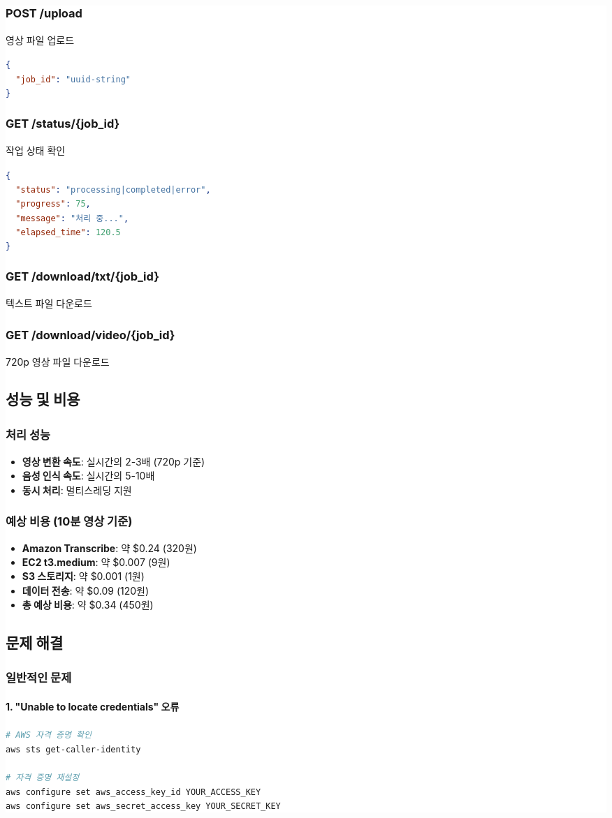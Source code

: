 ### POST /upload
영상 파일 업로드
```json
{
  "job_id": "uuid-string"
}
```

### GET /status/{job_id}
작업 상태 확인
```json
{
  "status": "processing|completed|error",
  "progress": 75,
  "message": "처리 중...",
  "elapsed_time": 120.5
}
```

### GET /download/txt/{job_id}
텍스트 파일 다운로드

### GET /download/video/{job_id}
720p 영상 파일 다운로드

## 성능 및 비용

### 처리 성능
- **영상 변환 속도**: 실시간의 2-3배 (720p 기준)
- **음성 인식 속도**: 실시간의 5-10배
- **동시 처리**: 멀티스레딩 지원

### 예상 비용 (10분 영상 기준)
- **Amazon Transcribe**: 약 $0.24 (320원)
- **EC2 t3.medium**: 약 $0.007 (9원)
- **S3 스토리지**: 약 $0.001 (1원)
- **데이터 전송**: 약 $0.09 (120원)
- **총 예상 비용**: 약 $0.34 (450원)

## 문제 해결

### 일반적인 문제

#### 1. "Unable to locate credentials" 오류
```bash
# AWS 자격 증명 확인
aws sts get-caller-identity

# 자격 증명 재설정
aws configure set aws_access_key_id YOUR_ACCESS_KEY
aws configure set aws_secret_access_key YOUR_SECRET_KEY
```
